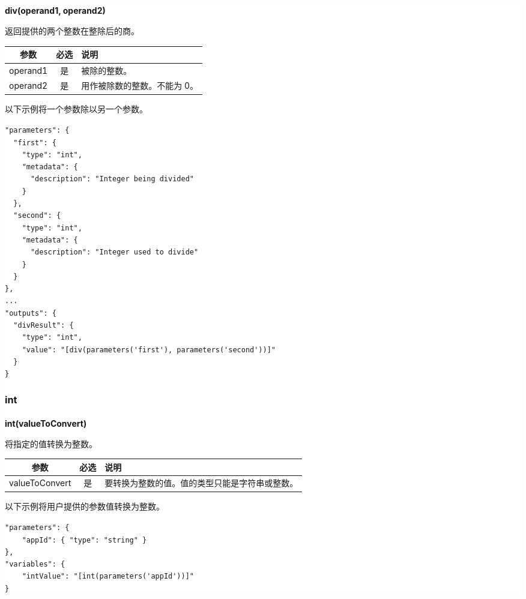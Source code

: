 **div(operand1, operand2)**

返回提供的两个整数在整除后的商。

| 参数 | 必选 | 说明
| :--------------------------------: | :------: | :----------
| operand1 | 是 | 被除的整数。
| operand2 | 是 | 用作被除数的整数。不能为 0。

以下示例将一个参数除以另一个参数。

    "parameters": {
      "first": {
        "type": "int",
        "metadata": {
          "description": "Integer being divided"
        }
      },
      "second": {
        "type": "int",
        "metadata": {
          "description": "Integer used to divide"
        }
      }
    },
    ...
    "outputs": {
      "divResult": {
        "type": "int",
        "value": "[div(parameters('first'), parameters('second'))]"
      }
    }

<a id="int" /></a>
### int

**int(valueToConvert)**

将指定的值转换为整数。

| 参数 | 必选 | 说明
| :--------------------------------: | :------: | :----------
| valueToConvert | 是 | 要转换为整数的值。值的类型只能是字符串或整数。

以下示例将用户提供的参数值转换为整数。

    "parameters": {
        "appId": { "type": "string" }
    },
    "variables": { 
        "intValue": "[int(parameters('appId'))]"
    }
